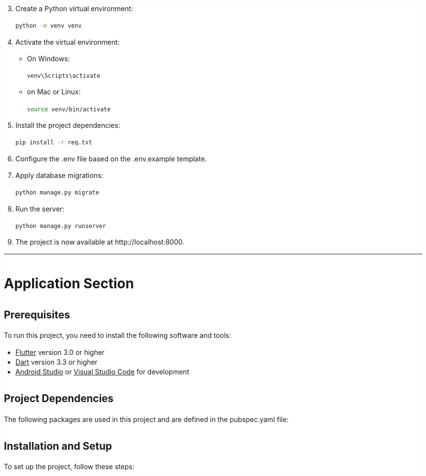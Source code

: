 3. Create a Python virtual environment:
   ```bash
   python -m venv venv
   ```

4. Activate the virtual environment:

   - On Windows:
     ```bash
     venv\Scripts\activate
     ```
   - on Mac or Linux:
     ```bash
     source venv/bin/activate
     ```

5. Install the project dependencies:
   ```bash
   pip install -r req.txt
   ```

6. Configure the .env file based on the .env.example template.

7. Apply database migrations:
   ```bash
   python manage.py migrate
   ```

8. Run the server:
   ```bash
   python manage.py runserver
   ```

9. The project is now available at http://localhost:8000.

---
# Application Section
## Prerequisites

To run this project, you need to install the following software and tools:

- [Flutter](https://flutter.dev/docs/get-started/install) version 3.0 or higher
- [Dart](https://dart.dev/get-dart) version 3.3 or higher
- [Android Studio](https://developer.android.com/studio) or [Visual Studio Code](https://code.visualstudio.com/) for development

## Project Dependencies

The following packages are used in this project and are defined in the pubspec.yaml file:

## Installation and Setup

To set up the project, follow these steps:
